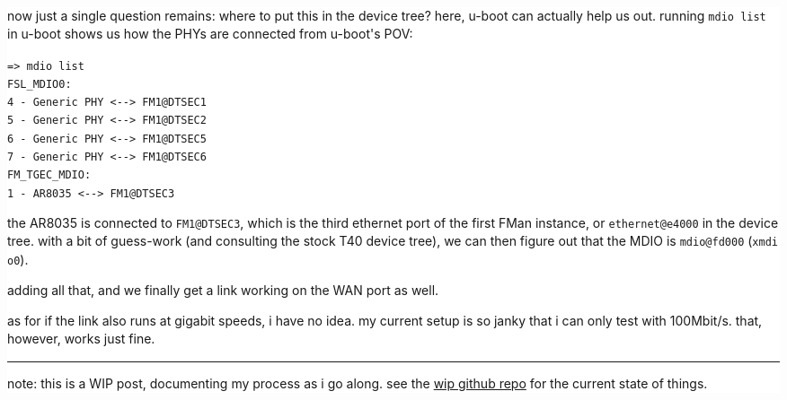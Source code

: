 now just a single question remains: where to put this in the device tree?
here, u-boot can actually help us out.
running `mdio list` in u-boot shows us how the PHYs are connected from u-boot's POV:

```shell
=> mdio list
FSL_MDIO0:
4 - Generic PHY <--> FM1@DTSEC1
5 - Generic PHY <--> FM1@DTSEC2
6 - Generic PHY <--> FM1@DTSEC5
7 - Generic PHY <--> FM1@DTSEC6
FM_TGEC_MDIO:
1 - AR8035 <--> FM1@DTSEC3
```

the AR8035 is connected to `FM1@DTSEC3`, which is the third ethernet port of the first FMan instance, or `ethernet@e4000` in the device tree.
with a bit of guess-work (and consulting the stock T40 device tree), we can then figure out that the MDIO is `mdio@fd000` (`xmdio0`).

adding all that, and we finally get a link working on the WAN port as well.

as for if the link also runs at gigabit speeds, i have no idea.
my current setup is so janky that i can only test with 100Mbit/s.
that, however, works just fine.

---

note: this is a WIP post, documenting my process as i go along.
see the [wip github repo](https://github.com/shadow578/linux/tree/v6.16_wg-t40) for the current state of things.
